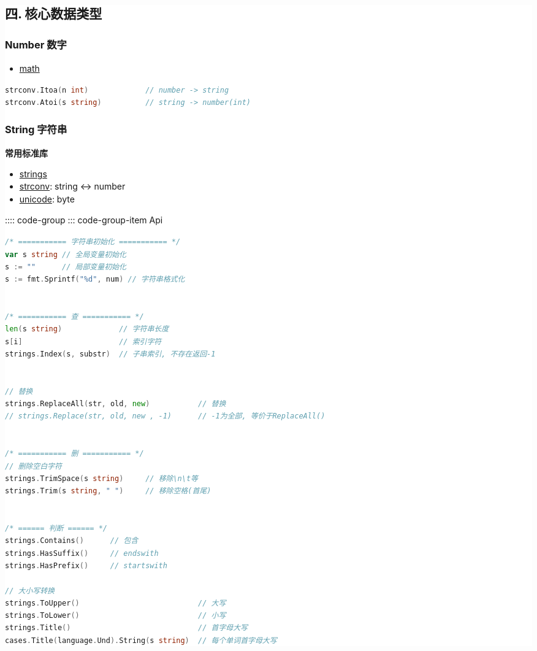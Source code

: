 ## 四. 核心数据类型

### Number 数字
- [math](#math)
```go
strconv.Itoa(n int)	            // number -> string
strconv.Atoi(s string)	        // string -> number(int)
```

### String 字符串

**常用标准库**

- [strings](#strings)
- [strconv](#strconv): string <-> number
- [unicode](#unicode): byte

:::: code-group
::: code-group-item Api

```go
/* =========== 字符串初始化 =========== */
var s string // 全局变量初始化
s := ""		 // 局部变量初始化
s := fmt.Sprintf("%d", num)	// 字符串格式化


/* =========== 查 =========== */
len(s string)    		  // 字符串长度
s[i]		     		  // 索引字符
strings.Index(s, substr)  // 子串索引, 不存在返回-1


// 替换
strings.ReplaceAll(str, old, new)			// 替换
// strings.Replace(str, old, new , -1)	    // -1为全部, 等价于ReplaceAll()


/* =========== 删 =========== */
// 删除空白字符
strings.TrimSpace(s string)		// 移除\n\t等
strings.Trim(s string, " ")		// 移除空格(首尾)


/* ====== 判断 ====== */
strings.Contains()		// 包含
strings.HasSuffix()		// endswith
strings.HasPrefix()		// startswith

// 大小写转换
strings.ToUpper()							// 大写
strings.ToLower()							// 小写
strings.Title()								// 首字母大写
cases.Title(language.Und).String(s string)  // 每个单词首字母大写
```
